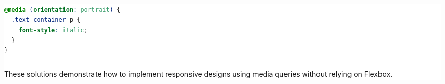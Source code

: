 ```css
@media (orientation: portrait) {
  .text-container p {
    font-style: italic;
  }
}
```

---

These solutions demonstrate how to implement responsive designs using media queries without relying on Flexbox.
